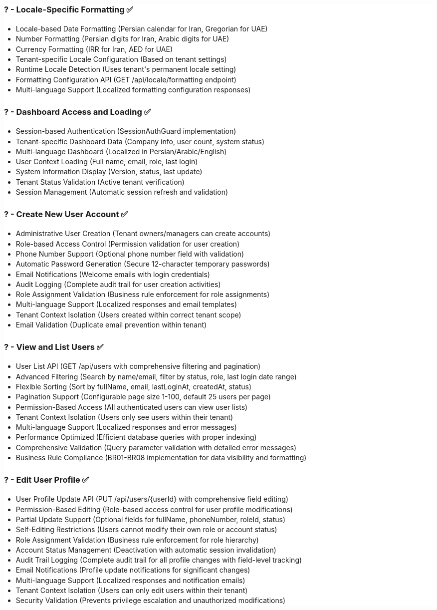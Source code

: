 ### ? - Locale-Specific Formatting ✅
- Locale-based Date Formatting (Persian calendar for Iran, Gregorian for UAE)
- Number Formatting (Persian digits for Iran, Arabic digits for UAE)
- Currency Formatting (IRR for Iran, AED for UAE)
- Tenant-specific Locale Configuration (Based on tenant settings)
- Runtime Locale Detection (Uses tenant's permanent locale setting)
- Formatting Configuration API (GET /api/locale/formatting endpoint)
- Multi-language Support (Localized formatting configuration responses)

### ? - Dashboard Access and Loading ✅
- Session-based Authentication (SessionAuthGuard implementation)
- Tenant-specific Dashboard Data (Company info, user count, system status)
- Multi-language Dashboard (Localized in Persian/Arabic/English)
- User Context Loading (Full name, email, role, last login)
- System Information Display (Version, status, last update)
- Tenant Status Validation (Active tenant verification)
- Session Management (Automatic session refresh and validation)

### ? - Create New User Account ✅
- Administrative User Creation (Tenant owners/managers can create accounts)
- Role-based Access Control (Permission validation for user creation)
- Phone Number Support (Optional phone number field with validation)
- Automatic Password Generation (Secure 12-character temporary passwords)
- Email Notifications (Welcome emails with login credentials)
- Audit Logging (Complete audit trail for user creation activities)
- Role Assignment Validation (Business rule enforcement for role assignments)
- Multi-language Support (Localized responses and email templates)
- Tenant Context Isolation (Users created within correct tenant scope)
- Email Validation (Duplicate email prevention within tenant)

### ? - View and List Users ✅
- User List API (GET /api/users with comprehensive filtering and pagination)
- Advanced Filtering (Search by name/email, filter by status, role, last login date range)
- Flexible Sorting (Sort by fullName, email, lastLoginAt, createdAt, status)
- Pagination Support (Configurable page size 1-100, default 25 users per page)
- Permission-Based Access (All authenticated users can view user lists)
- Tenant Context Isolation (Users only see users within their tenant)
- Multi-language Support (Localized responses and error messages)
- Performance Optimized (Efficient database queries with proper indexing)
- Comprehensive Validation (Query parameter validation with detailed error messages)
- Business Rule Compliance (BR01-BR08 implementation for data visibility and formatting)

### ? - Edit User Profile ✅
- User Profile Update API (PUT /api/users/{userId} with comprehensive field editing)
- Permission-Based Editing (Role-based access control for user profile modifications)
- Partial Update Support (Optional fields for fullName, phoneNumber, roleId, status)
- Self-Editing Restrictions (Users cannot modify their own role or account status)
- Role Assignment Validation (Business rule enforcement for role hierarchy)
- Account Status Management (Deactivation with automatic session invalidation)
- Audit Trail Logging (Complete audit trail for all profile changes with field-level tracking)
- Email Notifications (Profile update notifications for significant changes)
- Multi-language Support (Localized responses and notification emails)
- Tenant Context Isolation (Users can only edit users within their tenant)
- Security Validation (Prevents privilege escalation and unauthorized modifications)
